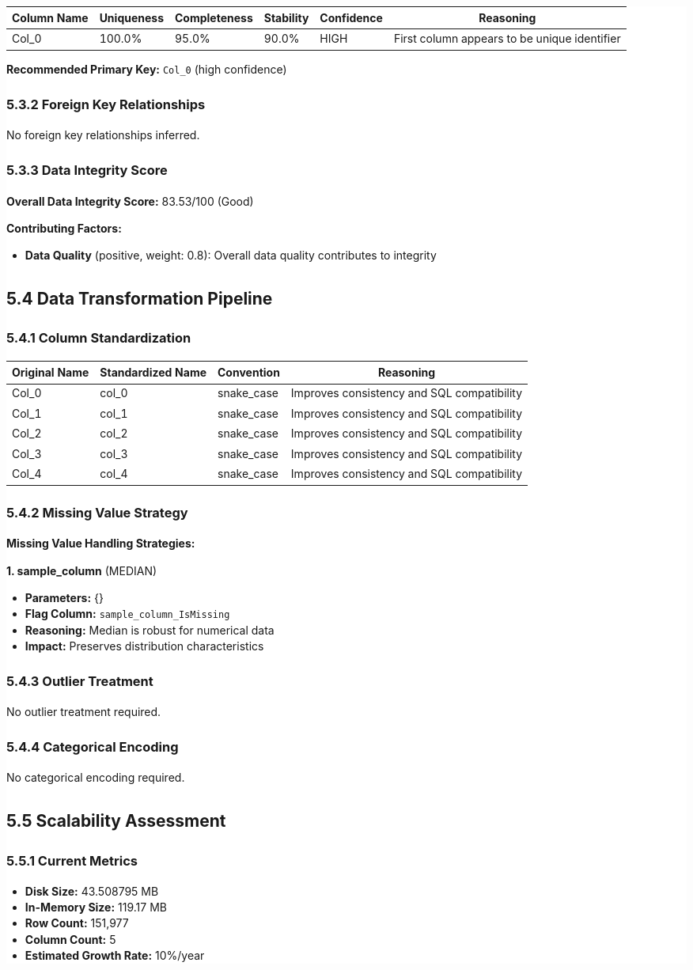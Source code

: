| Column Name | Uniqueness | Completeness | Stability | Confidence | Reasoning                                    |
| ----------- | ---------- | ------------ | --------- | ---------- | -------------------------------------------- |
| Col_0       | 100.0%     | 95.0%        | 90.0%     | HIGH       | First column appears to be unique identifier |

**Recommended Primary Key:** `Col_0` (high confidence)

### 5.3.2 Foreign Key Relationships
No foreign key relationships inferred.

### 5.3.3 Data Integrity Score
**Overall Data Integrity Score:** 83.53/100 (Good)

**Contributing Factors:**
- **Data Quality** (positive, weight: 0.8): Overall data quality contributes to integrity

## 5.4 Data Transformation Pipeline

### 5.4.1 Column Standardization
| Original Name | Standardized Name | Convention | Reasoning                                  |
| ------------- | ----------------- | ---------- | ------------------------------------------ |
| Col_0         | col_0             | snake_case | Improves consistency and SQL compatibility |
| Col_1         | col_1             | snake_case | Improves consistency and SQL compatibility |
| Col_2         | col_2             | snake_case | Improves consistency and SQL compatibility |
| Col_3         | col_3             | snake_case | Improves consistency and SQL compatibility |
| Col_4         | col_4             | snake_case | Improves consistency and SQL compatibility |

### 5.4.2 Missing Value Strategy
**Missing Value Handling Strategies:**

**1. sample_column** (MEDIAN)
- **Parameters:** {}
- **Flag Column:** `sample_column_IsMissing`
- **Reasoning:** Median is robust for numerical data
- **Impact:** Preserves distribution characteristics



### 5.4.3 Outlier Treatment
No outlier treatment required.

### 5.4.4 Categorical Encoding
No categorical encoding required.

## 5.5 Scalability Assessment

### 5.5.1 Current Metrics
- **Disk Size:** 43.508795 MB
- **In-Memory Size:** 119.17 MB  
- **Row Count:** 151,977
- **Column Count:** 5
- **Estimated Growth Rate:** 10%/year
